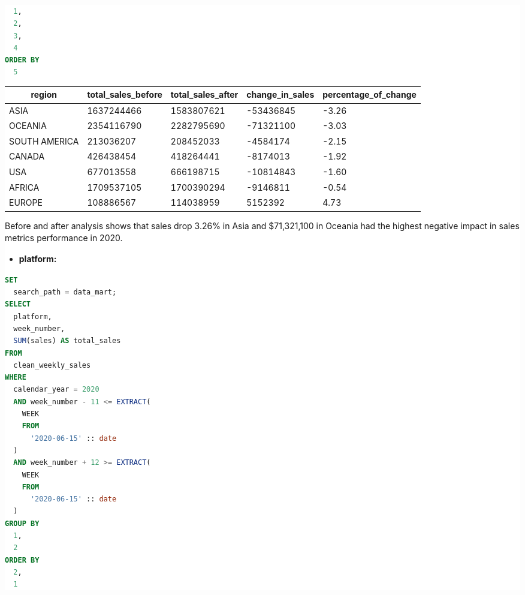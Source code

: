 ```sql
  1,
  2,
  3,
  4
ORDER BY
  5
```

| region        | total_sales_before | total_sales_after | change_in_sales | percentage_of_change  |
|---------------|--------------------|-------------------|-----------------|-----------------------|
| ASIA          | 1637244466         | 1583807621        | -53436845       | -3.26                 |
| OCEANIA       | 2354116790         | 2282795690        | -71321100       | -3.03                 |
| SOUTH AMERICA | 213036207          | 208452033         | -4584174        | -2.15                 |
| CANADA        | 426438454          | 418264441         | -8174013        | -1.92                 |
| USA           | 677013558          | 666198715         | -10814843       | -1.60                 |
| AFRICA        | 1709537105         | 1700390294        | -9146811        | -0.54                 |
| EUROPE        | 108886567          | 114038959         | 5152392         | 4.73                  |

Before and after analysis shows that sales drop 3.26% in Asia and $71,321,100 in Oceania had the highest negative impact in sales metrics performance in 2020.


- **platform:**

```sql
SET
  search_path = data_mart;
SELECT
  platform,
  week_number,
  SUM(sales) AS total_sales
FROM
  clean_weekly_sales
WHERE
  calendar_year = 2020
  AND week_number - 11 <= EXTRACT(
    WEEK
    FROM
      '2020-06-15' :: date
  )
  AND week_number + 12 >= EXTRACT(
    WEEK
    FROM
      '2020-06-15' :: date
  )
GROUP BY
  1,
  2
ORDER BY
  2,
  1
```
